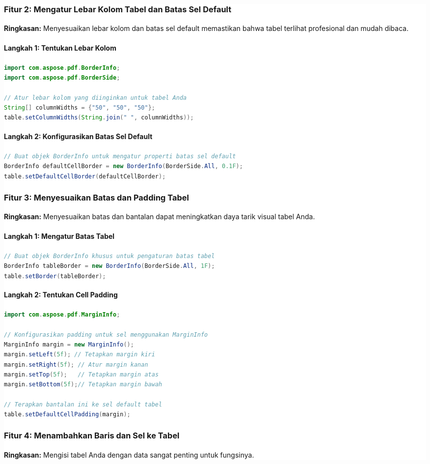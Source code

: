 ### Fitur 2: Mengatur Lebar Kolom Tabel dan Batas Sel Default
**Ringkasan:**
Menyesuaikan lebar kolom dan batas sel default memastikan bahwa tabel terlihat profesional dan mudah dibaca.

#### Langkah 1: Tentukan Lebar Kolom
```java
import com.aspose.pdf.BorderInfo;
import com.aspose.pdf.BorderSide;

// Atur lebar kolom yang diinginkan untuk tabel Anda
String[] columnWidths = {"50", "50", "50"};
table.setColumnWidths(String.join(" ", columnWidths));
```

#### Langkah 2: Konfigurasikan Batas Sel Default
```java
// Buat objek BorderInfo untuk mengatur properti batas sel default
BorderInfo defaultCellBorder = new BorderInfo(BorderSide.All, 0.1F);
table.setDefaultCellBorder(defaultCellBorder);
```

### Fitur 3: Menyesuaikan Batas dan Padding Tabel
**Ringkasan:**
Menyesuaikan batas dan bantalan dapat meningkatkan daya tarik visual tabel Anda.

#### Langkah 1: Mengatur Batas Tabel
```java
// Buat objek BorderInfo khusus untuk pengaturan batas tabel
BorderInfo tableBorder = new BorderInfo(BorderSide.All, 1F);
table.setBorder(tableBorder);
```

#### Langkah 2: Tentukan Cell Padding
```java
import com.aspose.pdf.MarginInfo;

// Konfigurasikan padding untuk sel menggunakan MarginInfo
MarginInfo margin = new MarginInfo();
margin.setLeft(5f); // Tetapkan margin kiri
margin.setRight(5f); // Atur margin kanan
margin.setTop(5f);   // Tetapkan margin atas
margin.setBottom(5f);// Tetapkan margin bawah

// Terapkan bantalan ini ke sel default tabel
table.setDefaultCellPadding(margin);
```

### Fitur 4: Menambahkan Baris dan Sel ke Tabel
**Ringkasan:**
Mengisi tabel Anda dengan data sangat penting untuk fungsinya.
